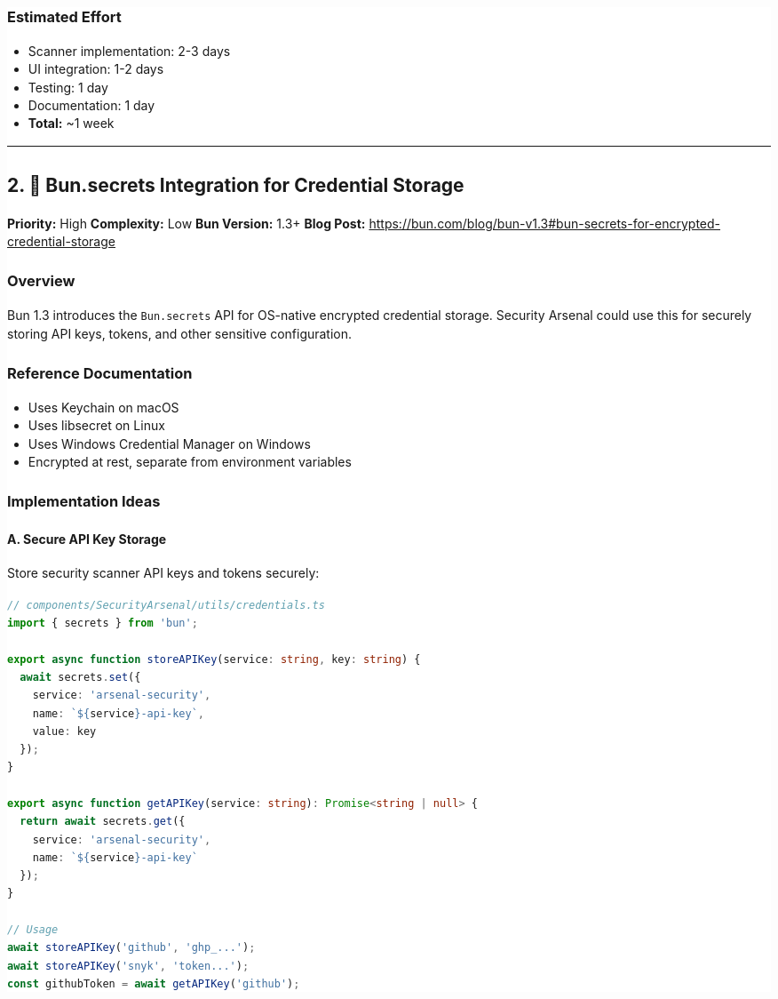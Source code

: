 ### Estimated Effort
- Scanner implementation: 2-3 days
- UI integration: 1-2 days
- Testing: 1 day
- Documentation: 1 day
- **Total:** ~1 week

---

## 2. 🔐 Bun.secrets Integration for Credential Storage

**Priority:** High
**Complexity:** Low
**Bun Version:** 1.3+
**Blog Post:** https://bun.com/blog/bun-v1.3#bun-secrets-for-encrypted-credential-storage

### Overview
Bun 1.3 introduces the `Bun.secrets` API for OS-native encrypted credential storage. Security Arsenal could use this for securely storing API keys, tokens, and other sensitive configuration.

### Reference Documentation
- Uses Keychain on macOS
- Uses libsecret on Linux
- Uses Windows Credential Manager on Windows
- Encrypted at rest, separate from environment variables

### Implementation Ideas

#### A. Secure API Key Storage
Store security scanner API keys and tokens securely:

```typescript
// components/SecurityArsenal/utils/credentials.ts
import { secrets } from 'bun';

export async function storeAPIKey(service: string, key: string) {
  await secrets.set({
    service: 'arsenal-security',
    name: `${service}-api-key`,
    value: key
  });
}

export async function getAPIKey(service: string): Promise<string | null> {
  return await secrets.get({
    service: 'arsenal-security',
    name: `${service}-api-key`
  });
}

// Usage
await storeAPIKey('github', 'ghp_...');
await storeAPIKey('snyk', 'token...');
const githubToken = await getAPIKey('github');
```
